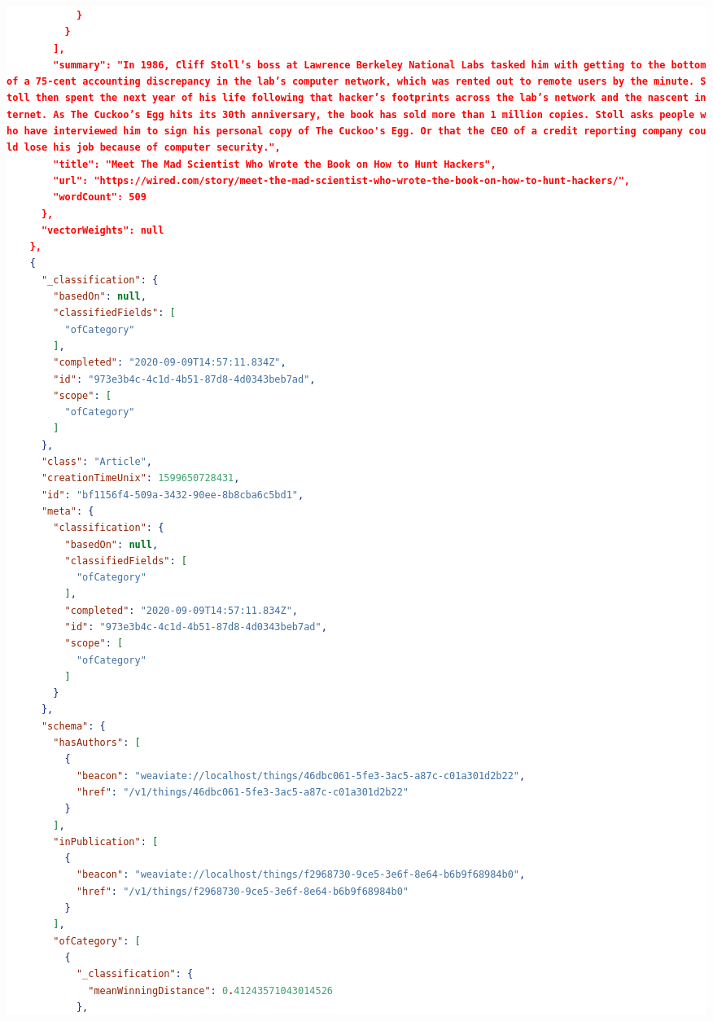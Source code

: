```json
            }
          }
        ],
        "summary": "In 1986, Cliff Stoll’s boss at Lawrence Berkeley National Labs tasked him with getting to the bottom of a 75-cent accounting discrepancy in the lab’s computer network, which was rented out to remote users by the minute. Stoll then spent the next year of his life following that hacker’s footprints across the lab’s network and the nascent internet. As The Cuckoo’s Egg hits its 30th anniversary, the book has sold more than 1 million copies. Stoll asks people who have interviewed him to sign his personal copy of The Cuckoo's Egg. Or that the CEO of a credit reporting company could lose his job because of computer security.",
        "title": "Meet The Mad Scientist Who Wrote the Book on How to Hunt Hackers",
        "url": "https://wired.com/story/meet-the-mad-scientist-who-wrote-the-book-on-how-to-hunt-hackers/",
        "wordCount": 509
      },
      "vectorWeights": null
    },
    {
      "_classification": {
        "basedOn": null,
        "classifiedFields": [
          "ofCategory"
        ],
        "completed": "2020-09-09T14:57:11.834Z",
        "id": "973e3b4c-4c1d-4b51-87d8-4d0343beb7ad",
        "scope": [
          "ofCategory"
        ]
      },
      "class": "Article",
      "creationTimeUnix": 1599650728431,
      "id": "bf1156f4-509a-3432-90ee-8b8cba6c5bd1",
      "meta": {
        "classification": {
          "basedOn": null,
          "classifiedFields": [
            "ofCategory"
          ],
          "completed": "2020-09-09T14:57:11.834Z",
          "id": "973e3b4c-4c1d-4b51-87d8-4d0343beb7ad",
          "scope": [
            "ofCategory"
          ]
        }
      },
      "schema": {
        "hasAuthors": [
          {
            "beacon": "weaviate://localhost/things/46dbc061-5fe3-3ac5-a87c-c01a301d2b22",
            "href": "/v1/things/46dbc061-5fe3-3ac5-a87c-c01a301d2b22"
          }
        ],
        "inPublication": [
          {
            "beacon": "weaviate://localhost/things/f2968730-9ce5-3e6f-8e64-b6b9f68984b0",
            "href": "/v1/things/f2968730-9ce5-3e6f-8e64-b6b9f68984b0"
          }
        ],
        "ofCategory": [
          {
            "_classification": {
              "meanWinningDistance": 0.41243571043014526
            },
```